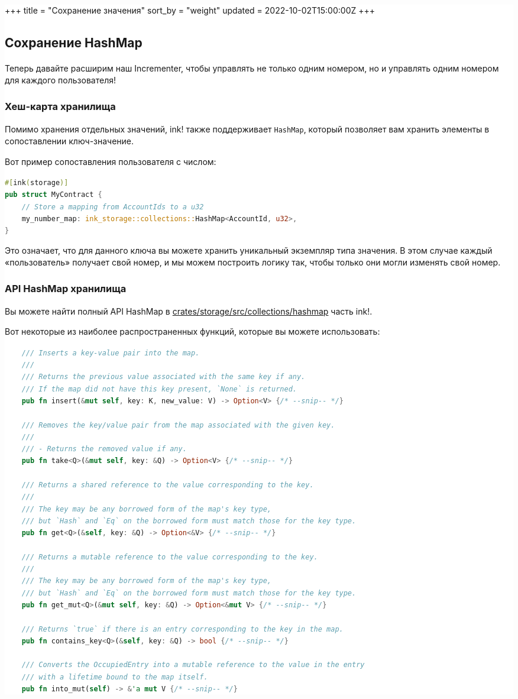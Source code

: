 +++
title = "Сохранение значения"
sort_by = "weight"
updated = 2022-10-02T15:00:00Z
+++

## Сохранение HashMap <a id="storing-a-mapping"></a>

Теперь давайте расширим наш Incrementer, чтобы управлять не только одним номером, но и управлять одним номером для каждого пользователя!

### Хеш-карта хранилища <a id="storage-hashmap"></a>

Помимо хранения отдельных значений, ink! также поддерживает `HashMap`, который позволяет вам хранить элементы в сопоставлении ключ-значение.

Вот пример сопоставления пользователя с числом:

```rust
#[ink(storage)]
pub struct MyContract {
    // Store a mapping from AccountIds to a u32
    my_number_map: ink_storage::collections::HashMap<AccountId, u32>,
}
```

Это означает, что для данного ключа вы можете хранить уникальный экземпляр типа значения. В этом случае каждый «пользователь» получает свой номер, и мы можем построить логику так, чтобы только они могли изменять свой номер.

### API HashMap хранилища <a id="storage-hashmap-api"></a>

Вы можете найти полный API HashMap в [crates/storage/src/collections/hashmap](https://github.com/paritytech/ink/blob/master/crates/storage/src/collections/hashmap/mod.rs ) часть ink!.

Вот некоторые из наиболее распространенных функций, которые вы можете использовать:

```rust
    /// Inserts a key-value pair into the map.
    ///
    /// Returns the previous value associated with the same key if any.
    /// If the map did not have this key present, `None` is returned.
    pub fn insert(&mut self, key: K, new_value: V) -> Option<V> {/* --snip-- */}

    /// Removes the key/value pair from the map associated with the given key.
    ///
    /// - Returns the removed value if any.
    pub fn take<Q>(&mut self, key: &Q) -> Option<V> {/* --snip-- */}

    /// Returns a shared reference to the value corresponding to the key.
    ///
    /// The key may be any borrowed form of the map's key type,
    /// but `Hash` and `Eq` on the borrowed form must match those for the key type.
    pub fn get<Q>(&self, key: &Q) -> Option<&V> {/* --snip-- */}

    /// Returns a mutable reference to the value corresponding to the key.
    ///
    /// The key may be any borrowed form of the map's key type,
    /// but `Hash` and `Eq` on the borrowed form must match those for the key type.
    pub fn get_mut<Q>(&mut self, key: &Q) -> Option<&mut V> {/* --snip-- */}

    /// Returns `true` if there is an entry corresponding to the key in the map.
    pub fn contains_key<Q>(&self, key: &Q) -> bool {/* --snip-- */}

    /// Converts the OccupiedEntry into a mutable reference to the value in the entry
    /// with a lifetime bound to the map itself.
    pub fn into_mut(self) -> &'a mut V {/* --snip-- */}
```
